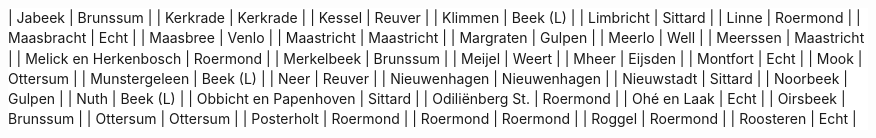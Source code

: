 | Jabeek  | Brunssum  |
| Kerkrade  | Kerkrade  |
| Kessel  | Reuver  |
| Klimmen  | Beek (L)  |
| Limbricht  | Sittard  |
| Linne  | Roermond  |
| Maasbracht  | Echt  |
| Maasbree  | Venlo  |
| Maastricht  | Maastricht  |
| Margraten  | Gulpen  |
| Meerlo  | Well  |
| Meerssen  | Maastricht  |
| Melick en Herkenbosch  | Roermond  |
| Merkelbeek  | Brunssum  |
| Meijel  | Weert  |
| Mheer  | Eijsden  |
| Montfort  | Echt  |
| Mook  | Ottersum  |
| Munstergeleen  | Beek (L)  |
| Neer  | Reuver  |
| Nieuwenhagen  | Nieuwenhagen  |
| Nieuwstadt  | Sittard  |
| Noorbeek  | Gulpen  |
| Nuth  | Beek (L)  |
| Obbicht en Papenhoven  | Sittard  |
| Odiliënberg St.  | Roermond  |
| Ohé en Laak  | Echt  |
| Oirsbeek  | Brunssum  |
| Ottersum  | Ottersum  |
| Posterholt  | Roermond  |
| Roermond  | Roermond  |
| Roggel  | Roermond  |
| Roosteren  | Echt  |
